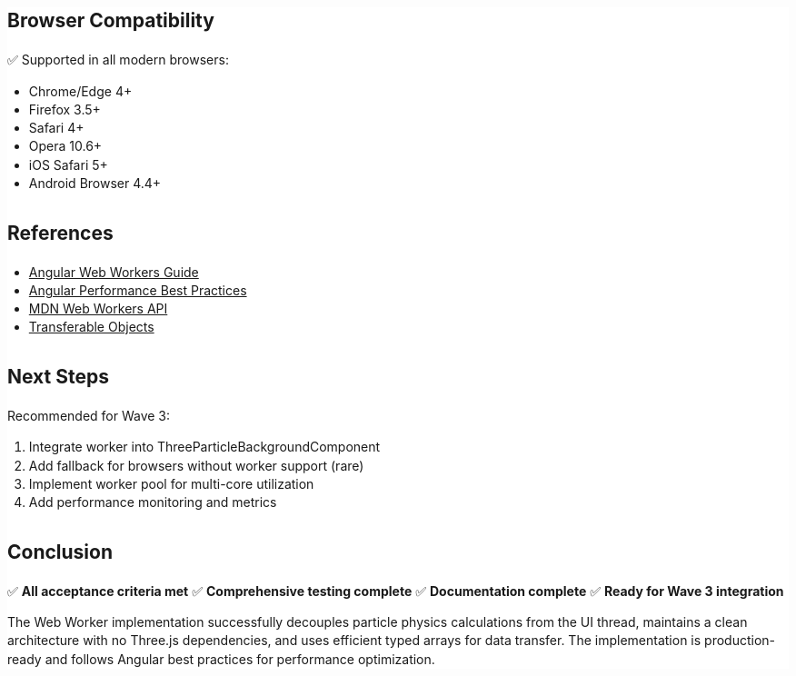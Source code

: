 ## Browser Compatibility

✅ Supported in all modern browsers:
- Chrome/Edge 4+
- Firefox 3.5+
- Safari 4+
- Opera 10.6+
- iOS Safari 5+
- Android Browser 4.4+

## References

- [Angular Web Workers Guide](https://angular.dev/ecosystem/web-workers)
- [Angular Performance Best Practices](https://angular.dev/best-practices/runtime-performance)
- [MDN Web Workers API](https://developer.mozilla.org/en-US/docs/Web/API/Web_Workers_API)
- [Transferable Objects](https://developer.mozilla.org/en-US/docs/Web/API/Web_Workers_API/Transferable_objects)

## Next Steps

Recommended for Wave 3:
1. Integrate worker into ThreeParticleBackgroundComponent
2. Add fallback for browsers without worker support (rare)
3. Implement worker pool for multi-core utilization
4. Add performance monitoring and metrics

## Conclusion

✅ **All acceptance criteria met**
✅ **Comprehensive testing complete**
✅ **Documentation complete**
✅ **Ready for Wave 3 integration**

The Web Worker implementation successfully decouples particle physics calculations from the UI thread, maintains a clean architecture with no Three.js dependencies, and uses efficient typed arrays for data transfer. The implementation is production-ready and follows Angular best practices for performance optimization.
